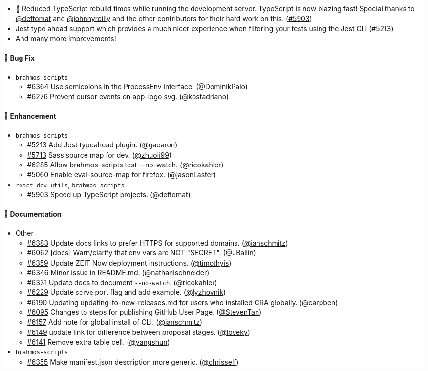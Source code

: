 - :rocket: Reduced TypeScript rebuild times while running the development server. TypeScript is now blazing fast! Special thanks to [@deftomat](https://github.com/deftomat) and [@johnnyreilly](https://github.com/johnnyreilly) and the other contributors for their hard work on this. ([#5903](https://github.com/facebook/create-brahmos-app/pull/5903))
- Jest [type ahead support](https://github.com/jest-community/jest-watch-typeahead) which provides a much nicer experience when filtering your tests using the Jest CLI ([#5213](https://github.com/facebook/create-brahmos-app/pull/5213))
- And many more improvements!

#### :bug: Bug Fix

- `brahmos-scripts`
  - [#6364](https://github.com/facebook/create-brahmos-app/pull/6364) Use semicolons in the ProcessEnv interface. ([@DominikPalo](https://github.com/DominikPalo))
  - [#6276](https://github.com/facebook/create-brahmos-app/pull/6276) Prevent cursor events on app-logo svg. ([@kostadriano](https://github.com/kostadriano))

#### :nail_care: Enhancement

- `brahmos-scripts`
  - [#5213](https://github.com/facebook/create-brahmos-app/pull/5213) Add Jest typeahead plugin. ([@gaearon](https://github.com/gaearon))
  - [#5713](https://github.com/facebook/create-brahmos-app/pull/5713) Sass source map for dev. ([@zhuoli99](https://github.com/zhuoli99))
  - [#6285](https://github.com/facebook/create-brahmos-app/pull/6285) Allow brahmos-scripts test --no-watch. ([@ricokahler](https://github.com/ricokahler))
  - [#5060](https://github.com/facebook/create-brahmos-app/pull/5060) Enable eval-source-map for firefox. ([@jasonLaster](https://github.com/jasonLaster))
- `react-dev-utils`, `brahmos-scripts`
  - [#5903](https://github.com/facebook/create-brahmos-app/pull/5903) Speed up TypeScript projects. ([@deftomat](https://github.com/deftomat))

#### :memo: Documentation

- Other
  - [#6383](https://github.com/facebook/create-brahmos-app/pull/6383) Update docs links to prefer HTTPS for supported domains. ([@ianschmitz](https://github.com/ianschmitz))
  - [#6062](https://github.com/facebook/create-brahmos-app/pull/6062) [docs] Warn/clarify that env vars are NOT "SECRET". ([@JBallin](https://github.com/JBallin))
  - [#6359](https://github.com/facebook/create-brahmos-app/pull/6359) Update ZEIT Now deployment instructions. ([@timothyis](https://github.com/timothyis))
  - [#6346](https://github.com/facebook/create-brahmos-app/pull/6346) Minor issue in README.md. ([@nathanlschneider](https://github.com/nathanlschneider))
  - [#6331](https://github.com/facebook/create-brahmos-app/pull/6331) Update docs to document `--no-watch`. ([@ricokahler](https://github.com/ricokahler))
  - [#6229](https://github.com/facebook/create-brahmos-app/pull/6229) Update `serve` port flag and add example. ([@lyzhovnik](https://github.com/lyzhovnik))
  - [#6190](https://github.com/facebook/create-brahmos-app/pull/6190) Updating updating-to-new-releases.md for users who installed CRA globally. ([@carpben](https://github.com/carpben))
  - [#6095](https://github.com/facebook/create-brahmos-app/pull/6095) Changes to steps for publishing GitHub User Page. ([@StevenTan](https://github.com/StevenTan))
  - [#6157](https://github.com/facebook/create-brahmos-app/pull/6157) Add note for global install of CLI. ([@ianschmitz](https://github.com/ianschmitz))
  - [#6149](https://github.com/facebook/create-brahmos-app/pull/6149) update link for difference between proposal stages. ([@loveky](https://github.com/loveky))
  - [#6141](https://github.com/facebook/create-brahmos-app/pull/6141) Remove extra table cell. ([@yangshun](https://github.com/yangshun))
- `brahmos-scripts`
  - [#6355](https://github.com/facebook/create-brahmos-app/pull/6355) Make manifest.json description more generic. ([@chrisself](https://github.com/chrisself))
